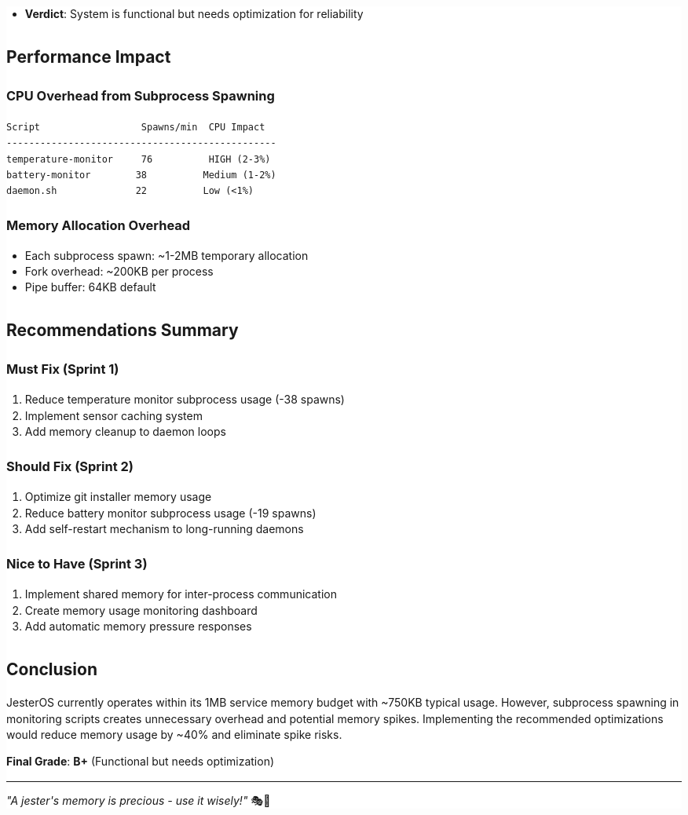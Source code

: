 - **Verdict**: System is functional but needs optimization for reliability

## Performance Impact

### CPU Overhead from Subprocess Spawning
```
Script                  Spawns/min  CPU Impact
------------------------------------------------
temperature-monitor     76          HIGH (2-3%)
battery-monitor        38          Medium (1-2%)
daemon.sh              22          Low (<1%)
```

### Memory Allocation Overhead
- Each subprocess spawn: ~1-2MB temporary allocation
- Fork overhead: ~200KB per process
- Pipe buffer: 64KB default

## Recommendations Summary

### Must Fix (Sprint 1)
1. Reduce temperature monitor subprocess usage (-38 spawns)
2. Implement sensor caching system
3. Add memory cleanup to daemon loops

### Should Fix (Sprint 2)
1. Optimize git installer memory usage
2. Reduce battery monitor subprocess usage (-19 spawns)
3. Add self-restart mechanism to long-running daemons

### Nice to Have (Sprint 3)
1. Implement shared memory for inter-process communication
2. Create memory usage monitoring dashboard
3. Add automatic memory pressure responses

## Conclusion

JesterOS currently operates within its 1MB service memory budget with ~750KB typical usage. However, subprocess spawning in monitoring scripts creates unnecessary overhead and potential memory spikes. Implementing the recommended optimizations would reduce memory usage by ~40% and eliminate spike risks.

**Final Grade**: **B+** (Functional but needs optimization)

---

*"A jester's memory is precious - use it wisely!"* 🎭💾